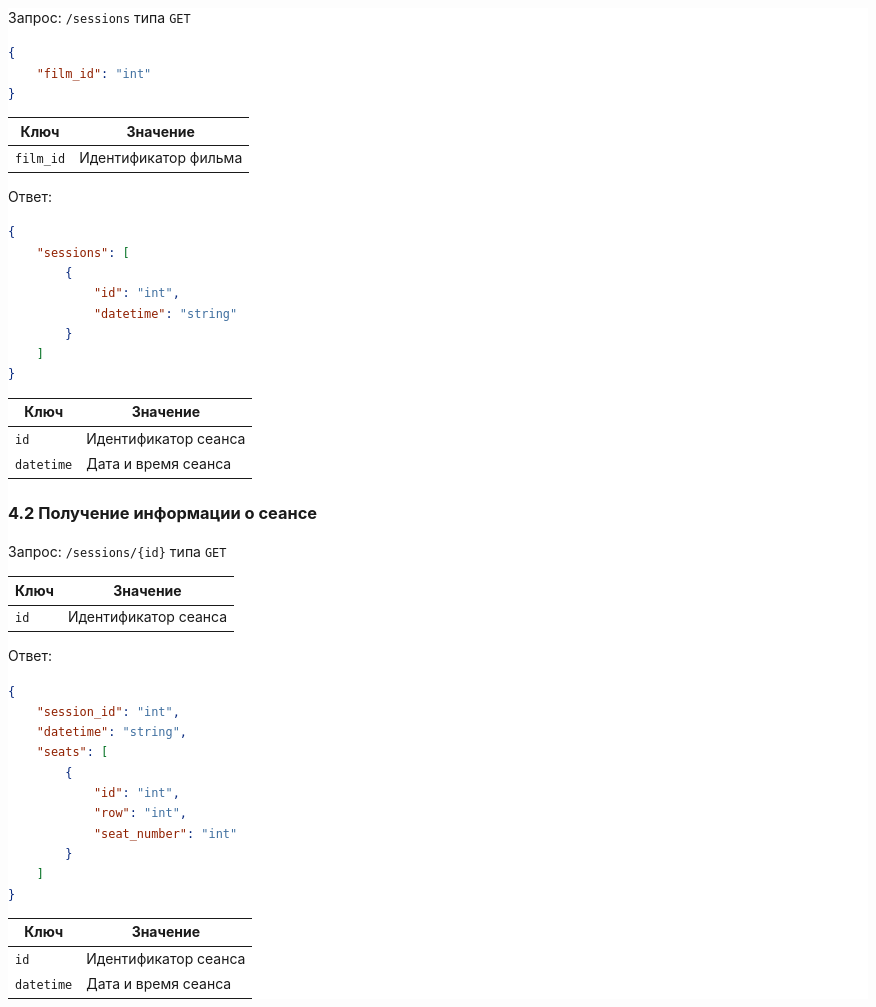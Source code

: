 Запрос: `/sessions` типа `GET`

```json
{
    "film_id": "int"
}
```
| Ключ             | Значение             |
| ---------------- | -------------------- |
| `film_id`        | Идентификатор фильма |

Ответ:

```json
{
    "sessions": [
        {
            "id": "int",
            "datetime": "string"
        }
    ]
}
```
| Ключ            | Значение             |
| --------------- | -------------------- |
| `id`            | Идентификатор сеанса |
| `datetime`      | Дата и время сеанса  |

### 4.2 Получение информации о сеансе

Запрос: `/sessions/{id}` типа `GET`

| Ключ        | Значение             |
| ----------- | -------------------- |
| `id`        | Идентификатор сеанса |

Ответ:

```json
{
    "session_id": "int",
    "datetime": "string",
    "seats": [
        {
            "id": "int",
            "row": "int",
            "seat_number": "int"
        }
    ]
}
```
| Ключ            | Значение             |
| --------------- | -------------------- |
| `id`            | Идентификатор сеанса |
| `datetime`      | Дата и время сеанса  |
